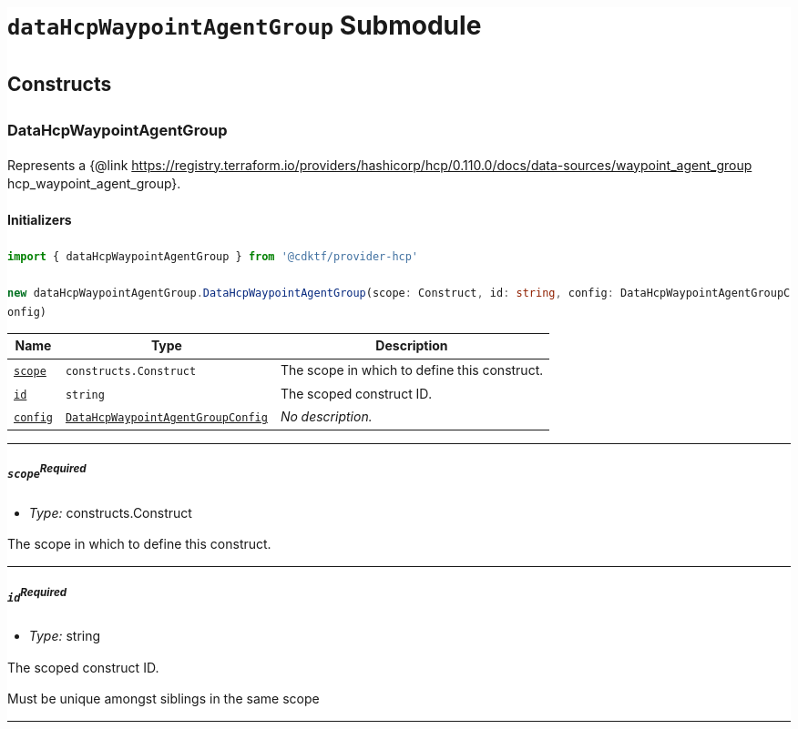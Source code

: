 # `dataHcpWaypointAgentGroup` Submodule <a name="`dataHcpWaypointAgentGroup` Submodule" id="@cdktf/provider-hcp.dataHcpWaypointAgentGroup"></a>

## Constructs <a name="Constructs" id="Constructs"></a>

### DataHcpWaypointAgentGroup <a name="DataHcpWaypointAgentGroup" id="@cdktf/provider-hcp.dataHcpWaypointAgentGroup.DataHcpWaypointAgentGroup"></a>

Represents a {@link https://registry.terraform.io/providers/hashicorp/hcp/0.110.0/docs/data-sources/waypoint_agent_group hcp_waypoint_agent_group}.

#### Initializers <a name="Initializers" id="@cdktf/provider-hcp.dataHcpWaypointAgentGroup.DataHcpWaypointAgentGroup.Initializer"></a>

```typescript
import { dataHcpWaypointAgentGroup } from '@cdktf/provider-hcp'

new dataHcpWaypointAgentGroup.DataHcpWaypointAgentGroup(scope: Construct, id: string, config: DataHcpWaypointAgentGroupConfig)
```

| **Name** | **Type** | **Description** |
| --- | --- | --- |
| <code><a href="#@cdktf/provider-hcp.dataHcpWaypointAgentGroup.DataHcpWaypointAgentGroup.Initializer.parameter.scope">scope</a></code> | <code>constructs.Construct</code> | The scope in which to define this construct. |
| <code><a href="#@cdktf/provider-hcp.dataHcpWaypointAgentGroup.DataHcpWaypointAgentGroup.Initializer.parameter.id">id</a></code> | <code>string</code> | The scoped construct ID. |
| <code><a href="#@cdktf/provider-hcp.dataHcpWaypointAgentGroup.DataHcpWaypointAgentGroup.Initializer.parameter.config">config</a></code> | <code><a href="#@cdktf/provider-hcp.dataHcpWaypointAgentGroup.DataHcpWaypointAgentGroupConfig">DataHcpWaypointAgentGroupConfig</a></code> | *No description.* |

---

##### `scope`<sup>Required</sup> <a name="scope" id="@cdktf/provider-hcp.dataHcpWaypointAgentGroup.DataHcpWaypointAgentGroup.Initializer.parameter.scope"></a>

- *Type:* constructs.Construct

The scope in which to define this construct.

---

##### `id`<sup>Required</sup> <a name="id" id="@cdktf/provider-hcp.dataHcpWaypointAgentGroup.DataHcpWaypointAgentGroup.Initializer.parameter.id"></a>

- *Type:* string

The scoped construct ID.

Must be unique amongst siblings in the same scope

---